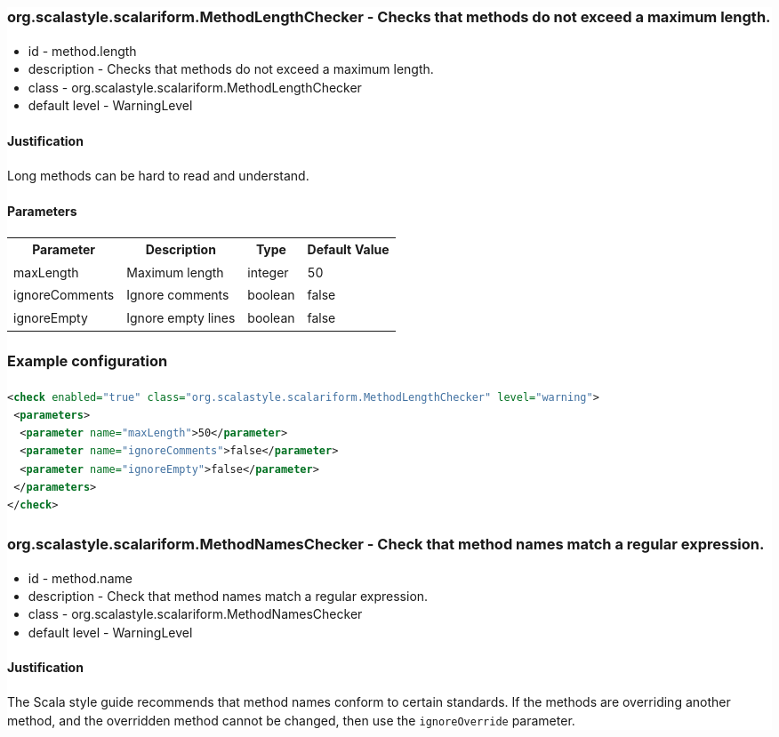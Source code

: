 ### org.scalastyle.scalariform.MethodLengthChecker - Checks that methods do not exceed a maximum length.

 * id - method.length
 * description - Checks that methods do not exceed a maximum length.
 * class - org.scalastyle.scalariform.MethodLengthChecker
 * default level - WarningLevel

#### Justification
Long methods can be hard to read and understand.

#### Parameters
<table width="80%"><tr><th>Parameter</th><th>Description</th><th>Type</th><th>Default Value</th></tr><tr><td>maxLength</td>
        <td>Maximum length</td>
        <td>integer</td>
        <td>50</td>
      </tr><tr><td>ignoreComments</td>
        <td>Ignore comments</td>
        <td>boolean</td>
        <td>false</td>
      </tr><tr><td>ignoreEmpty</td>
        <td>Ignore empty lines</td>
        <td>boolean</td>
        <td>false</td>
      </tr></table>

### Example configuration
```xml
<check enabled="true" class="org.scalastyle.scalariform.MethodLengthChecker" level="warning">
 <parameters>
  <parameter name="maxLength">50</parameter>
  <parameter name="ignoreComments">false</parameter>
  <parameter name="ignoreEmpty">false</parameter>
 </parameters>
</check>
```
<a name="org_scalastyle_scalariform_MethodNamesChecker"></a>

### org.scalastyle.scalariform.MethodNamesChecker - Check that method names match a regular expression.

 * id - method.name
 * description - Check that method names match a regular expression.
 * class - org.scalastyle.scalariform.MethodNamesChecker
 * default level - WarningLevel

#### Justification
The Scala style guide recommends that method names conform to certain standards. If the methods are overriding another method, and the overridden method cannot be changed, then use the `ignoreOverride` parameter.
